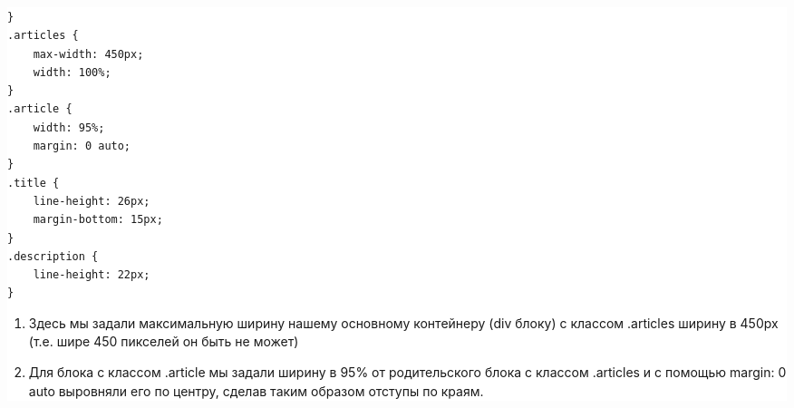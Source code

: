 ```
}
.articles {
	max-width: 450px;
	width: 100%;
}
.article {
    width: 95%;
    margin: 0 auto;
}
.title {
    line-height: 26px;
    margin-bottom: 15px;
}
.description {
    line-height: 22px;
}
```

1. Здесь мы задали максимальную ширину нашему основному контейнеру (div блоку) с классом .articles ширину в 450px (т.е. шире 450 пикселей он быть не может)

2. Для блока с классом .article мы задали ширину в 95% от родительского блока с классом .articles и с помощью margin: 0 auto выровняли его по центру, сделав таким образом отступы по краям.